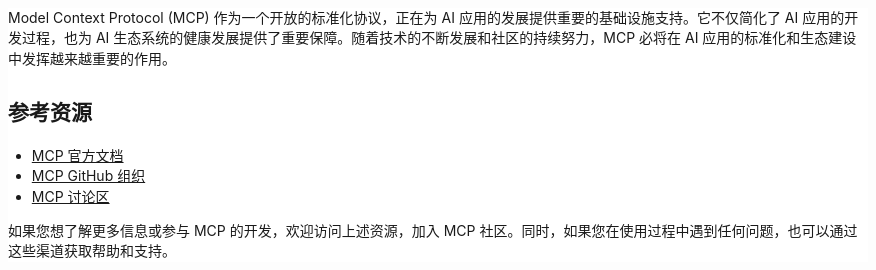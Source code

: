 Model Context Protocol (MCP) 作为一个开放的标准化协议，正在为 AI 应用的发展提供重要的基础设施支持。它不仅简化了 AI 应用的开发过程，也为 AI 生态系统的健康发展提供了重要保障。随着技术的不断发展和社区的持续努力，MCP 必将在 AI 应用的标准化和生态建设中发挥越来越重要的作用。

## 参考资源

- [MCP 官方文档](https://modelcontextprotocol.io/)
- [MCP GitHub 组织](https://github.com/modelcontextprotocol)
- [MCP 讨论区](https://github.com/modelcontextprotocol/specification/discussions)

如果您想了解更多信息或参与 MCP 的开发，欢迎访问上述资源，加入 MCP 社区。同时，如果您在使用过程中遇到任何问题，也可以通过这些渠道获取帮助和支持。 